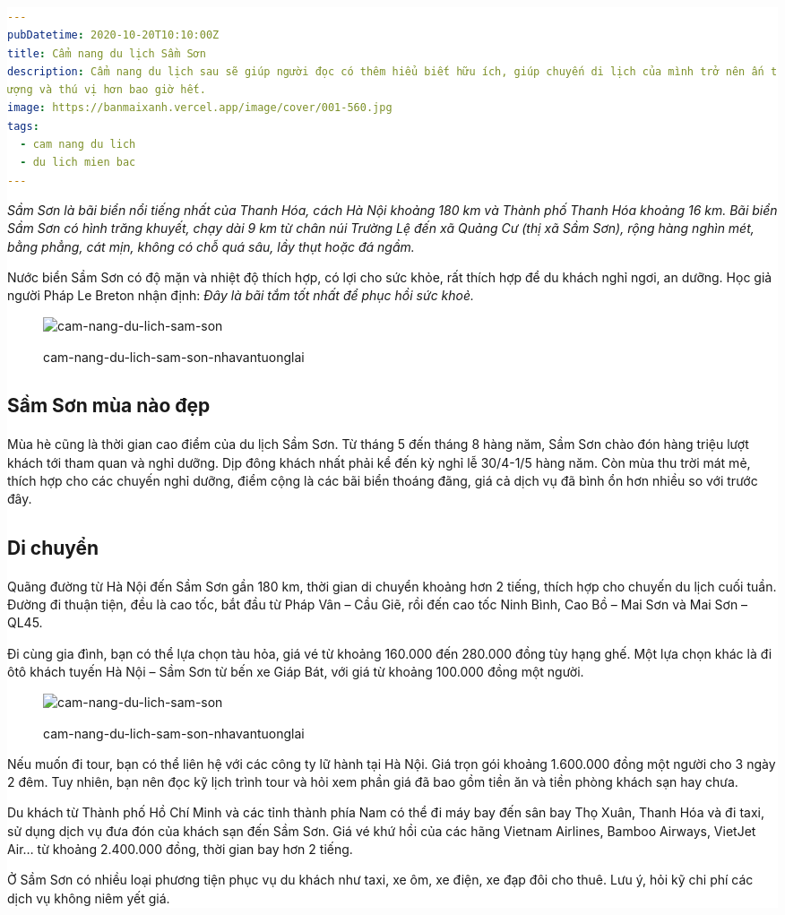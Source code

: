 ```yaml
---
pubDatetime: 2020-10-20T10:10:00Z
title: Cẩm nang du lịch Sầm Sơn
description: Cẩm nang du lịch sau sẽ giúp người đọc có thêm hiểu biết hữu ích, giúp chuyến di lịch của mình trở nên ấn tượng và thú vị hơn bao giờ hết.
image: https://banmaixanh.vercel.app/image/cover/001-560.jpg
tags:
  - cam nang du lich
  - du lich mien bac
---
```


_Sầm Sơn là bãi biển nổi tiếng nhất của Thanh Hóa, cách Hà Nội khoảng 180 km và Thành phố Thanh Hóa khoảng 16 km. Bãi biển Sầm Sơn có hình trăng khuyết, chạy dài 9 km từ chân núi Trường Lệ đến xã Quảng Cư (thị xã Sầm Sơn), rộng hàng nghìn mét, bằng phẳng, cát mịn, không có chỗ quá sâu, lầy thụt hoặc đá ngầm._

Nước biển Sầm Sơn có độ mặn và nhiệt độ thích hợp, có lợi cho sức khỏe, rất thích hợp để du khách nghỉ ngơi, an dưỡng. Học giả người Pháp Le Breton nhận định: _Đây là bãi tắm tốt nhất để phục hồi sức khoẻ._

<figure><img src="https://banmaixanh.vercel.app/image/article/du-lich-sam-son-596.jpg" alt="cam-nang-du-lich-sam-son" height=100% width=100%><figcaption><p>cam-nang-du-lich-sam-son-nhavantuonglai</p></figcaption></figure>

## Sầm Sơn mùa nào đẹp

Mùa hè cũng là thời gian cao điểm của du lịch Sầm Sơn. Từ tháng 5 đến tháng 8 hàng năm, Sầm Sơn chào đón hàng triệu lượt khách tới tham quan và nghỉ dưỡng. Dịp đông khách nhất phải kể đến kỳ nghỉ lễ 30/4-1/5 hàng năm. Còn mùa thu trời mát mẻ, thích hợp cho các chuyến nghỉ dưỡng, điểm cộng là các bãi biển thoáng đãng, giá cả dịch vụ đã bình ổn hơn nhiều so với trước đây.

## Di chuyển

Quãng đường từ Hà Nội đến Sầm Sơn gần 180 km, thời gian di chuyển khoảng hơn 2 tiếng, thích hợp cho chuyến du lịch cuối tuần. Đường đi thuận tiện, đều là cao tốc, bắt đầu từ Pháp Vân – Cầu Giẽ, rồi đến cao tốc Ninh Bình, Cao Bồ – Mai Sơn và Mai Sơn – QL45.

Đi cùng gia đình, bạn có thể lựa chọn tàu hỏa, giá vé từ khoảng 160.000 đến 280.000 đồng tùy hạng ghế. Một lựa chọn khác là đi ôtô khách tuyến Hà Nội – Sầm Sơn từ bến xe Giáp Bát, với giá từ khoảng 100.000 đồng một người.

<figure><img src="https://banmaixanh.vercel.app/image/article/du-lich-sam-son-597.jpg" alt="cam-nang-du-lich-sam-son" height=100% width=100%><figcaption><p>cam-nang-du-lich-sam-son-nhavantuonglai</p></figcaption></figure>

Nếu muốn đi tour, bạn có thể liên hệ với các công ty lữ hành tại Hà Nội. Giá trọn gói khoảng 1.600.000 đồng một người cho 3 ngày 2 đêm. Tuy nhiên, bạn nên đọc kỹ lịch trình tour và hỏi xem phần giá đã bao gồm tiền ăn và tiền phòng khách sạn hay chưa.

Du khách từ Thành phố Hồ Chí Minh và các tỉnh thành phía Nam có thể đi máy bay đến sân bay Thọ Xuân, Thanh Hóa và đi taxi, sử dụng dịch vụ đưa đón của khách sạn đến Sầm Sơn. Giá vé khứ hồi của các hãng Vietnam Airlines, Bamboo Airways, VietJet Air… từ khoảng 2.400.000 đồng, thời gian bay hơn 2 tiếng.

Ở Sầm Sơn có nhiều loại phương tiện phục vụ du khách như taxi, xe ôm, xe điện, xe đạp đôi cho thuê. Lưu ý, hỏi kỹ chi phí các dịch vụ không niêm yết giá.
